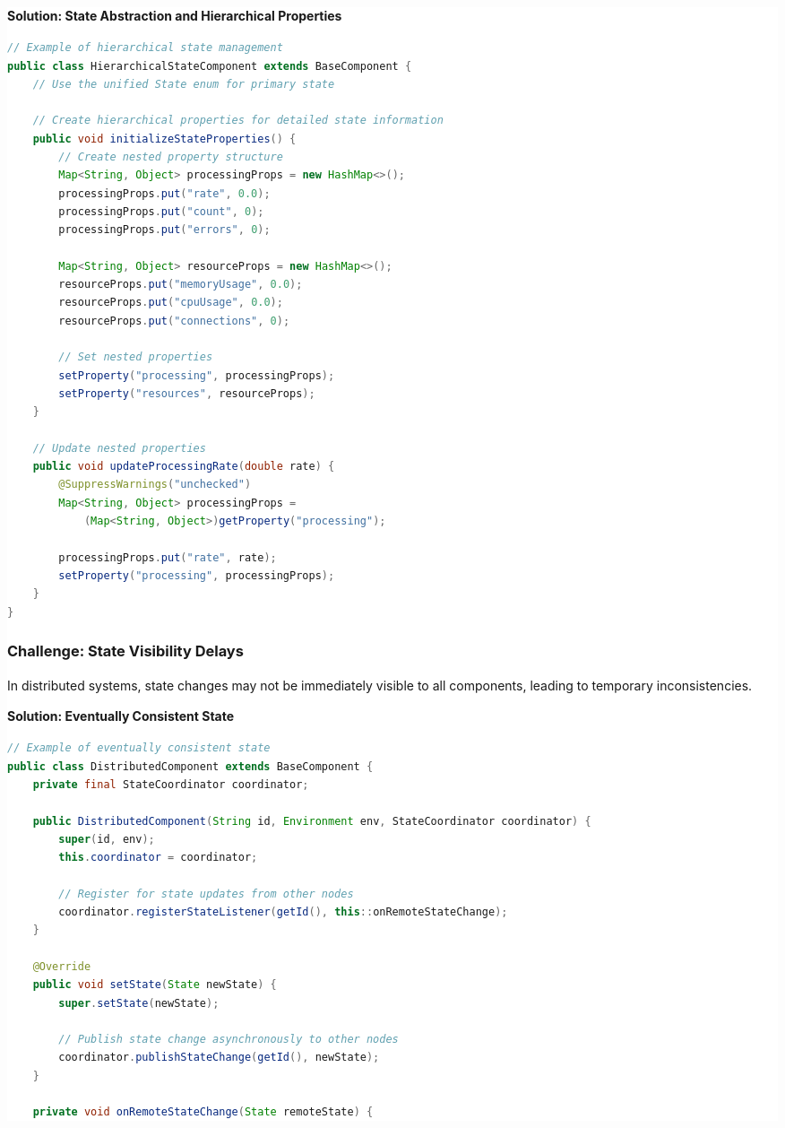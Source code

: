 **Solution: State Abstraction and Hierarchical Properties**

```java
// Example of hierarchical state management
public class HierarchicalStateComponent extends BaseComponent {
    // Use the unified State enum for primary state
    
    // Create hierarchical properties for detailed state information
    public void initializeStateProperties() {
        // Create nested property structure
        Map<String, Object> processingProps = new HashMap<>();
        processingProps.put("rate", 0.0);
        processingProps.put("count", 0);
        processingProps.put("errors", 0);
        
        Map<String, Object> resourceProps = new HashMap<>();
        resourceProps.put("memoryUsage", 0.0);
        resourceProps.put("cpuUsage", 0.0);
        resourceProps.put("connections", 0);
        
        // Set nested properties
        setProperty("processing", processingProps);
        setProperty("resources", resourceProps);
    }
    
    // Update nested properties
    public void updateProcessingRate(double rate) {
        @SuppressWarnings("unchecked")
        Map<String, Object> processingProps = 
            (Map<String, Object>)getProperty("processing");
        
        processingProps.put("rate", rate);
        setProperty("processing", processingProps);
    }
}
```

### Challenge: State Visibility Delays

In distributed systems, state changes may not be immediately visible to all components, leading to temporary inconsistencies.

**Solution: Eventually Consistent State**

```java
// Example of eventually consistent state
public class DistributedComponent extends BaseComponent {
    private final StateCoordinator coordinator;
    
    public DistributedComponent(String id, Environment env, StateCoordinator coordinator) {
        super(id, env);
        this.coordinator = coordinator;
        
        // Register for state updates from other nodes
        coordinator.registerStateListener(getId(), this::onRemoteStateChange);
    }
    
    @Override
    public void setState(State newState) {
        super.setState(newState);
        
        // Publish state change asynchronously to other nodes
        coordinator.publishStateChange(getId(), newState);
    }
    
    private void onRemoteStateChange(State remoteState) {
```